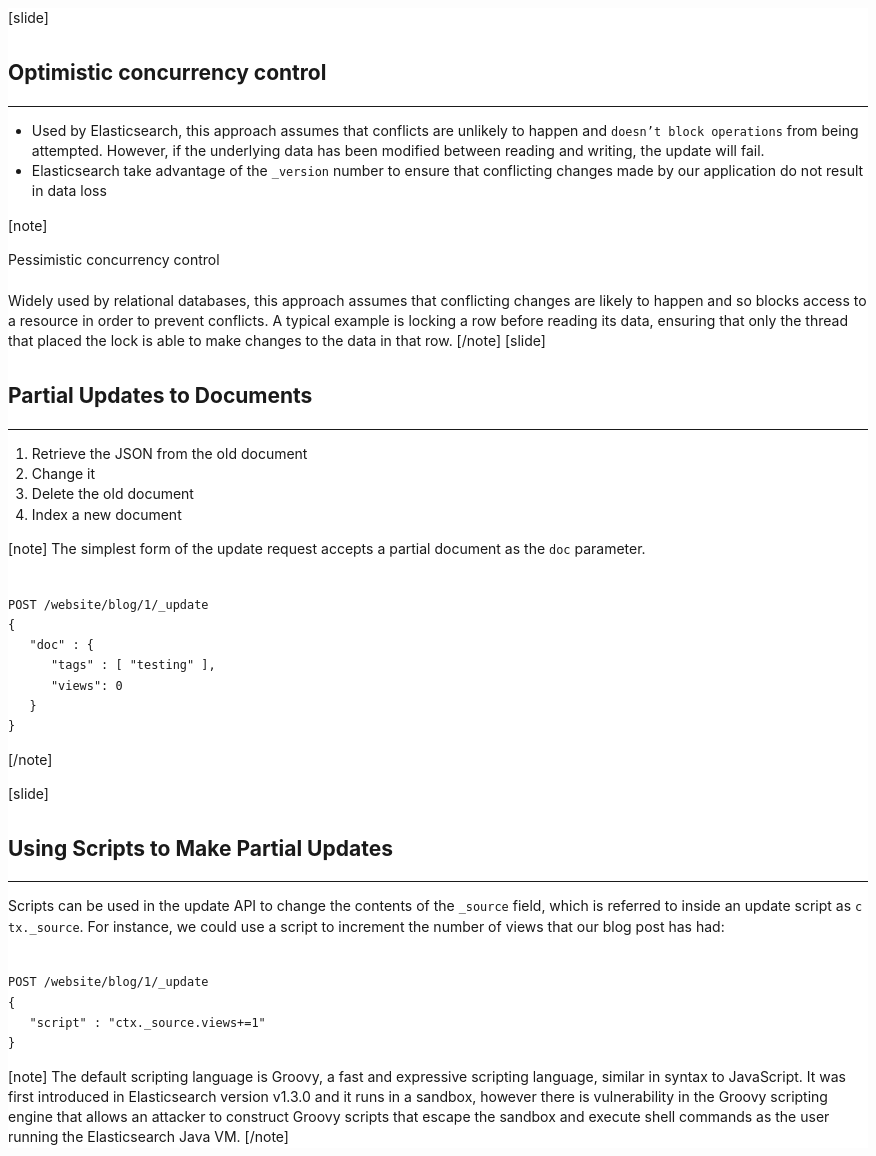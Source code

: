 [slide]

## Optimistic concurrency control
---
- Used by Elasticsearch, this approach assumes that conflicts are unlikely to happen and `doesn’t block operations` from being attempted. However, if the underlying data has been modified between reading and writing, the update will fail.
- Elasticsearch take advantage of the `_version` number to ensure that conflicting changes made by our application do not result in data loss

[note]
<div class="center text-primary">Pessimistic concurrency control</div>
<br/>
Widely used by relational databases, this approach assumes that conflicting changes are likely to happen and so blocks access to a resource in order to prevent conflicts. A typical example is locking a row before reading its data, ensuring that only the thread that placed the lock is able to make changes to the data in that row.
[/note]
[slide]

## Partial Updates to Documents
---
1. Retrieve the JSON from the old document
2. Change it
3. Delete the old document
4. Index a new document

[note]
The simplest form of the update request accepts a partial document as the `doc` parameter.
<br/><br/>
```
POST /website/blog/1/_update
{
   "doc" : {
      "tags" : [ "testing" ],
      "views": 0
   }
}
```
[/note]

[slide]

## Using Scripts to Make Partial Updates
---
Scripts can be used in the update API to change the contents of the `_source` field, which is referred to inside an update script as `ctx._source`. For instance, we could use a script to increment the number of views that our blog post has had:
<br/><br/>
```
POST /website/blog/1/_update
{
   "script" : "ctx._source.views+=1"
}
```
[note]
The default scripting language is Groovy, a fast and expressive scripting language, similar in syntax to JavaScript. It was first introduced in Elasticsearch version v1.3.0 and it runs in a sandbox, however there is vulnerability in the Groovy scripting engine that allows an attacker to construct Groovy scripts that escape the sandbox and execute shell commands as the user running the Elasticsearch Java VM.
[/note]
